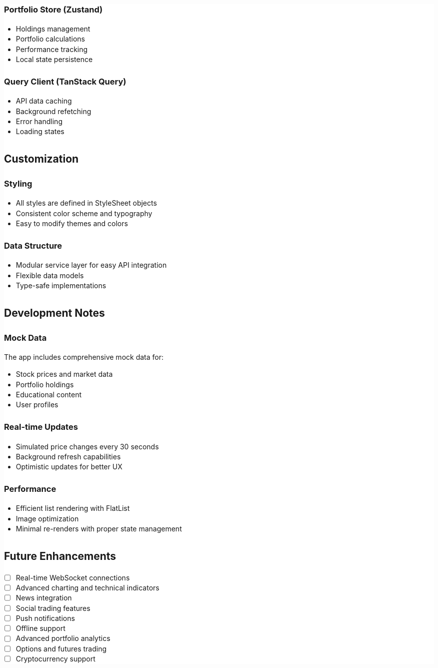### Portfolio Store (Zustand)
- Holdings management
- Portfolio calculations
- Performance tracking
- Local state persistence

### Query Client (TanStack Query)
- API data caching
- Background refetching
- Error handling
- Loading states

## Customization

### Styling
- All styles are defined in StyleSheet objects
- Consistent color scheme and typography
- Easy to modify themes and colors

### Data Structure
- Modular service layer for easy API integration
- Flexible data models
- Type-safe implementations

## Development Notes

### Mock Data
The app includes comprehensive mock data for:
- Stock prices and market data
- Portfolio holdings
- Educational content
- User profiles

### Real-time Updates
- Simulated price changes every 30 seconds
- Background refresh capabilities
- Optimistic updates for better UX

### Performance
- Efficient list rendering with FlatList
- Image optimization
- Minimal re-renders with proper state management

## Future Enhancements

- [ ] Real-time WebSocket connections
- [ ] Advanced charting and technical indicators
- [ ] News integration
- [ ] Social trading features
- [ ] Push notifications
- [ ] Offline support
- [ ] Advanced portfolio analytics
- [ ] Options and futures trading
- [ ] Cryptocurrency support
